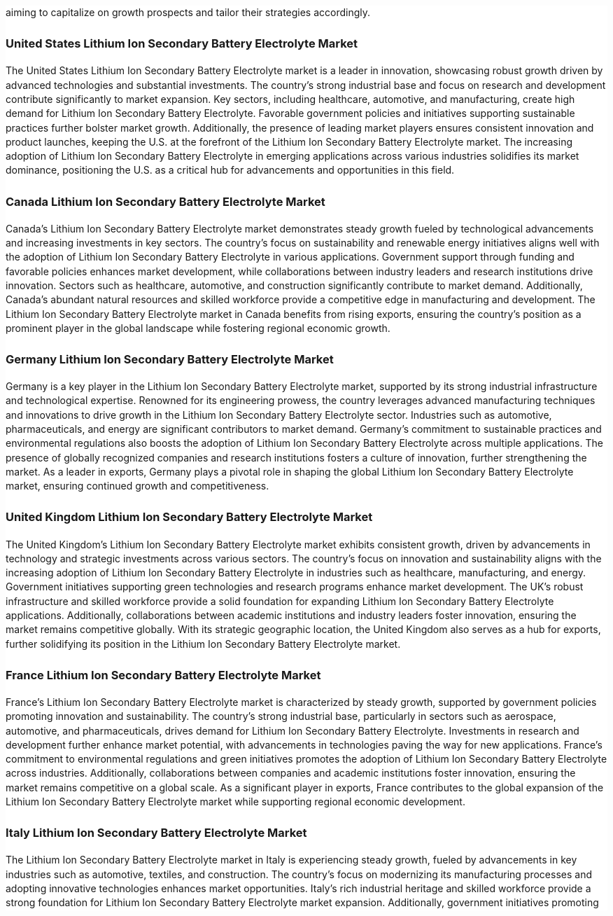 aiming to capitalize on growth prospects and tailor their strategies accordingly.</p><h3>United States Lithium Ion Secondary Battery Electrolyte Market</h3><p>The United States Lithium Ion Secondary Battery Electrolyte market is a leader in innovation, showcasing robust growth driven by advanced technologies and substantial investments. The country&rsquo;s strong industrial base and focus on research and development contribute significantly to market expansion. Key sectors, including healthcare, automotive, and manufacturing, create high demand for Lithium Ion Secondary Battery Electrolyte. Favorable government policies and initiatives supporting sustainable practices further bolster market growth. Additionally, the presence of leading market players ensures consistent innovation and product launches, keeping the U.S. at the forefront of the Lithium Ion Secondary Battery Electrolyte market. The increasing adoption of Lithium Ion Secondary Battery Electrolyte in emerging applications across various industries solidifies its market dominance, positioning the U.S. as a critical hub for advancements and opportunities in this field.</p><h3>Canada Lithium Ion Secondary Battery Electrolyte Market</h3><p>Canada&rsquo;s Lithium Ion Secondary Battery Electrolyte market demonstrates steady growth fueled by technological advancements and increasing investments in key sectors. The country&rsquo;s focus on sustainability and renewable energy initiatives aligns well with the adoption of Lithium Ion Secondary Battery Electrolyte in various applications. Government support through funding and favorable policies enhances market development, while collaborations between industry leaders and research institutions drive innovation. Sectors such as healthcare, automotive, and construction significantly contribute to market demand. Additionally, Canada&rsquo;s abundant natural resources and skilled workforce provide a competitive edge in manufacturing and development. The Lithium Ion Secondary Battery Electrolyte market in Canada benefits from rising exports, ensuring the country&rsquo;s position as a prominent player in the global landscape while fostering regional economic growth.</p><h3>Germany Lithium Ion Secondary Battery Electrolyte Market</h3><p>Germany is a key player in the Lithium Ion Secondary Battery Electrolyte market, supported by its strong industrial infrastructure and technological expertise. Renowned for its engineering prowess, the country leverages advanced manufacturing techniques and innovations to drive growth in the Lithium Ion Secondary Battery Electrolyte sector. Industries such as automotive, pharmaceuticals, and energy are significant contributors to market demand. Germany&rsquo;s commitment to sustainable practices and environmental regulations also boosts the adoption of Lithium Ion Secondary Battery Electrolyte across multiple applications. The presence of globally recognized companies and research institutions fosters a culture of innovation, further strengthening the market. As a leader in exports, Germany plays a pivotal role in shaping the global Lithium Ion Secondary Battery Electrolyte market, ensuring continued growth and competitiveness.</p><h3>United Kingdom Lithium Ion Secondary Battery Electrolyte Market</h3><p>The United Kingdom&rsquo;s Lithium Ion Secondary Battery Electrolyte market exhibits consistent growth, driven by advancements in technology and strategic investments across various sectors. The country&rsquo;s focus on innovation and sustainability aligns with the increasing adoption of Lithium Ion Secondary Battery Electrolyte in industries such as healthcare, manufacturing, and energy. Government initiatives supporting green technologies and research programs enhance market development. The UK&rsquo;s robust infrastructure and skilled workforce provide a solid foundation for expanding Lithium Ion Secondary Battery Electrolyte applications. Additionally, collaborations between academic institutions and industry leaders foster innovation, ensuring the market remains competitive globally. With its strategic geographic location, the United Kingdom also serves as a hub for exports, further solidifying its position in the Lithium Ion Secondary Battery Electrolyte market.</p><h3>France Lithium Ion Secondary Battery Electrolyte Market</h3><p>France&rsquo;s Lithium Ion Secondary Battery Electrolyte market is characterized by steady growth, supported by government policies promoting innovation and sustainability. The country&rsquo;s strong industrial base, particularly in sectors such as aerospace, automotive, and pharmaceuticals, drives demand for Lithium Ion Secondary Battery Electrolyte. Investments in research and development further enhance market potential, with advancements in technologies paving the way for new applications. France&rsquo;s commitment to environmental regulations and green initiatives promotes the adoption of Lithium Ion Secondary Battery Electrolyte across industries. Additionally, collaborations between companies and academic institutions foster innovation, ensuring the market remains competitive on a global scale. As a significant player in exports, France contributes to the global expansion of the Lithium Ion Secondary Battery Electrolyte market while supporting regional economic development.</p><h3>Italy Lithium Ion Secondary Battery Electrolyte Market</h3><p>The Lithium Ion Secondary Battery Electrolyte market in Italy is experiencing steady growth, fueled by advancements in key industries such as automotive, textiles, and construction. The country&rsquo;s focus on modernizing its manufacturing processes and adopting innovative technologies enhances market opportunities. Italy&rsquo;s rich industrial heritage and skilled workforce provide a strong foundation for Lithium Ion Secondary Battery Electrolyte market expansion. Additionally, government initiatives promoting